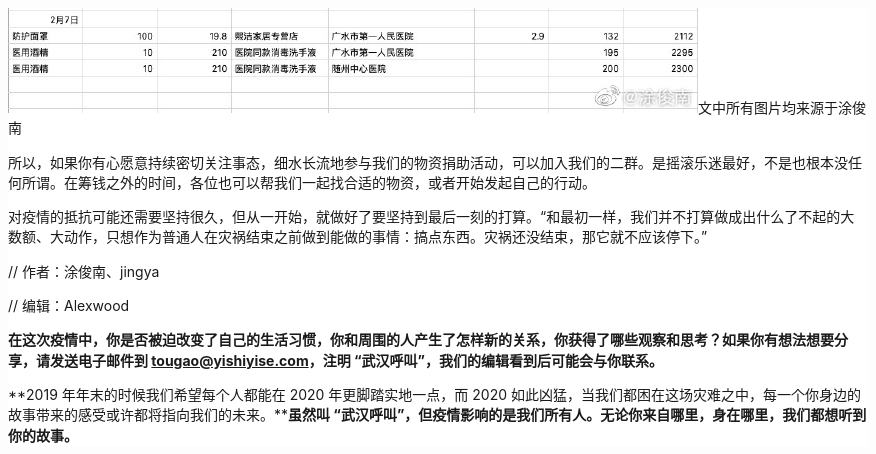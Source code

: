 ![](/images/post/3856e59abff02102b2b6968b7403c3a1.jpg)文中所有图片均来源于涂俊南

所以，如果你有心愿意持续密切关注事态，细水长流地参与我们的物资捐助活动，可以加入我们的二群。是摇滚乐迷最好，不是也根本没任何所谓。在筹钱之外的时间，各位也可以帮我们一起找合适的物资，或者开始发起自己的行动。

对疫情的抵抗可能还需要坚持很久，但从一开始，就做好了要坚持到最后一刻的打算。“和最初一样，我们并不打算做成出什么了不起的大数额、大动作，只想作为普通人在灾祸结束之前做到能做的事情：搞点东西。灾祸还没结束，那它就不应该停下。”

// 作者：涂俊南、jingya

// 编辑：Alexwood

**在这次疫情中，你是否被迫改变了自己的生活习惯，你和周围的人产生了怎样新的关系，你获得了哪些观察和思考？如果你有想法想要分享，请发送电子邮件到 tougao@yishiyise.com，注明 “武汉呼叫”，我们的编辑看到后可能会与你联系。**

**2019 年年末的时候我们希望每个人都能在 2020 年更脚踏实地一点，而 2020 如此凶猛，当我们都困在这场灾难之中，每一个你身边的故事带来的感受或许都将指向我们的未来。****虽然叫 “武汉呼叫”，但疫情影响的是我们所有人。无论你来自哪里，身在哪里，我们都想听到你的故事。**
